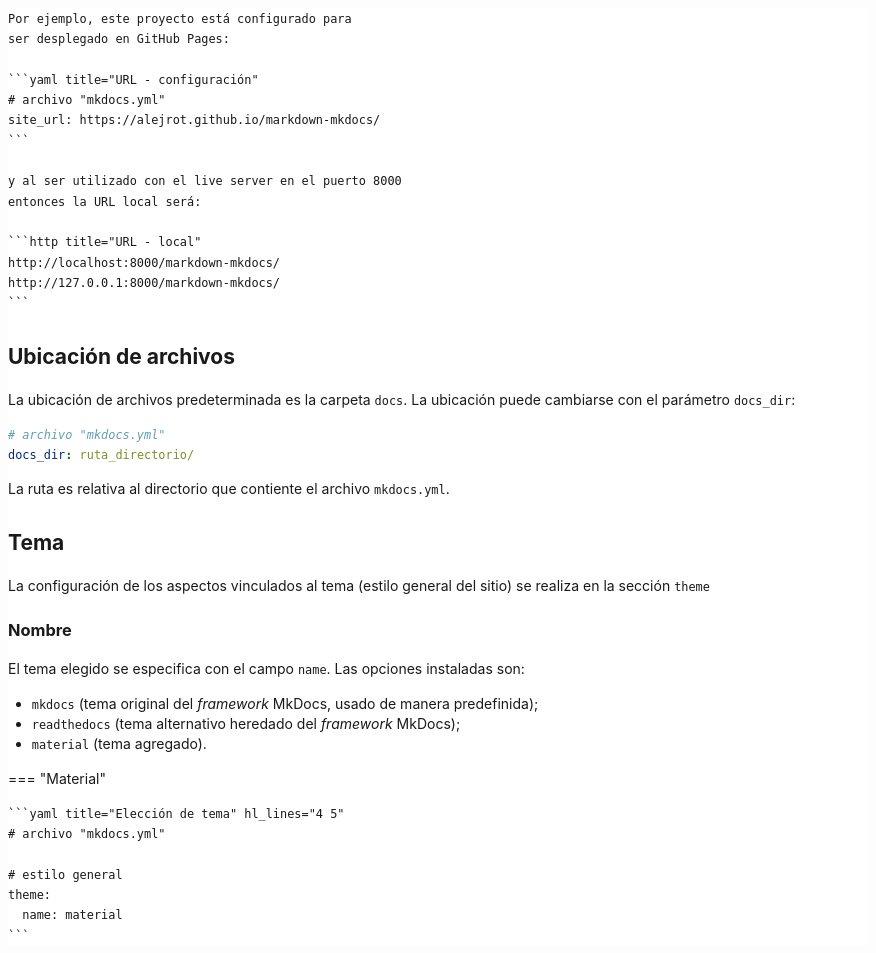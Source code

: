 
    Por ejemplo, este proyecto está configurado para 
    ser desplegado en GitHub Pages:

    ```yaml title="URL - configuración"
    # archivo "mkdocs.yml" 
    site_url: https://alejrot.github.io/markdown-mkdocs/
    ```

    y al ser utilizado con el live server en el puerto 8000 
    entonces la URL local será:

    ```http title="URL - local"
    http://localhost:8000/markdown-mkdocs/
    http://127.0.0.1:8000/markdown-mkdocs/
    ```


## Ubicación de archivos

La ubicación de archivos predeterminada es la carpeta `docs`.
La ubicación puede cambiarse con el parámetro `docs_dir`:

```yaml title="Directorio de documentos"
# archivo "mkdocs.yml" 
docs_dir: ruta_directorio/        
```

La ruta es relativa  al directorio que contiente el archivo `mkdocs.yml`.


## Tema

La configuración de los aspectos vinculados al tema (estilo general del sitio) se realiza en la sección `theme`

### Nombre 

El tema elegido se especifica con el campo `name`. 
Las opciones instaladas son:

- `mkdocs` (tema original del *framework* MkDocs, 
usado de manera predefinida); 
- `readthedocs` (tema alternativo heredado del *framework* MkDocs);
- `material` (tema agregado). 

=== "Material"

    ```yaml title="Elección de tema" hl_lines="4 5"
    # archivo "mkdocs.yml" 

    # estilo general
    theme: 
      name: material     
    ```
